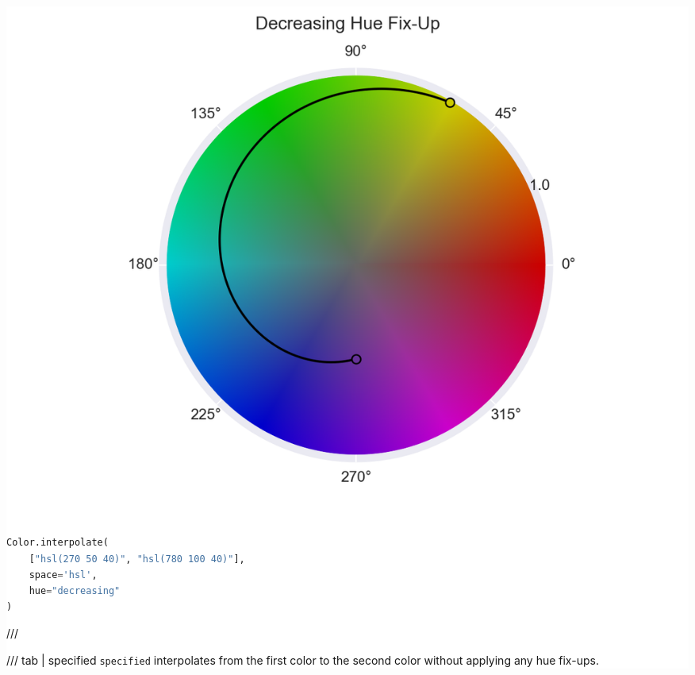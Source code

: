 ![Decreasing](images/hue-fixup-decreasing.png)

```py play
Color.interpolate(
    ["hsl(270 50 40)", "hsl(780 100 40)"],
    space='hsl',
    hue="decreasing"
)
```
///

/// tab | specified
`specified` interpolates from the first color to the second color without applying any hue fix-ups.
